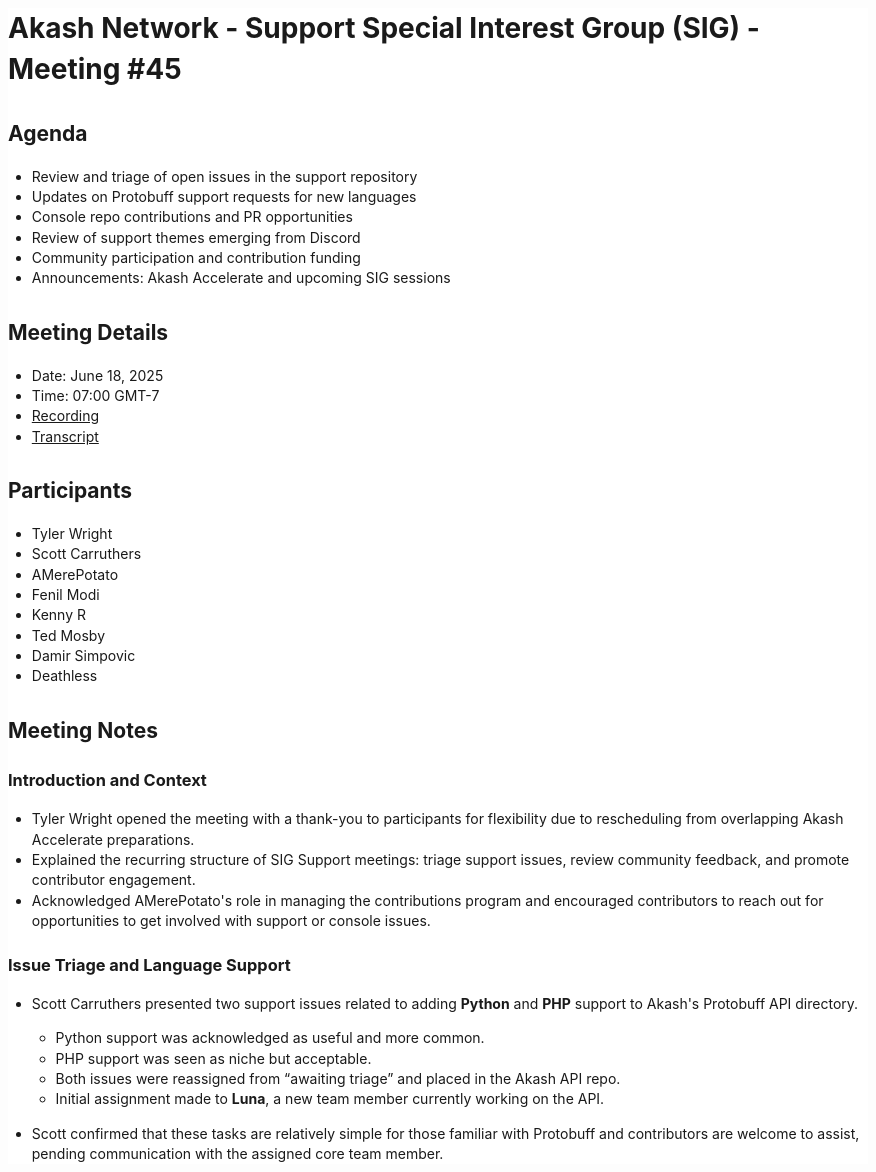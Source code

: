 # Akash Network - Support Special Interest Group (SIG) - Meeting #45

## Agenda

* Review and triage of open issues in the support repository
* Updates on Protobuff support requests for new languages
* Console repo contributions and PR opportunities
* Review of support themes emerging from Discord
* Community participation and contribution funding
* Announcements: Akash Accelerate and upcoming SIG sessions

## Meeting Details

- Date:  June 18, 2025  
- Time: 07:00 GMT-7
- [Recording](https://gpwu4xwqw4iaauhr4jivxuvym7hu2w75zqyfeombh4pnl6sjcfaq.arweave.net/M-1OXtC3EABQ8eJRW9K4Z89NW_3MMFI5gT8e1fpJEUE)
- [Transcript](#transcript)

## Participants

* Tyler Wright
* Scott Carruthers
* AMerePotato
* Fenil Modi
* Kenny R
* Ted Mosby
* Damir Simpovic
* Deathless

## Meeting Notes

### Introduction and Context

* Tyler Wright opened the meeting with a thank-you to participants for flexibility due to rescheduling from overlapping Akash Accelerate preparations.
* Explained the recurring structure of SIG Support meetings: triage support issues, review community feedback, and promote contributor engagement.
* Acknowledged AMerePotato's role in managing the contributions program and encouraged contributors to reach out for opportunities to get involved with support or console issues.

### Issue Triage and Language Support

* Scott Carruthers presented two support issues related to adding **Python** and **PHP** support to Akash's Protobuff API directory.

  * Python support was acknowledged as useful and more common.
  * PHP support was seen as niche but acceptable.
  * Both issues were reassigned from “awaiting triage” and placed in the Akash API repo.
  * Initial assignment made to **Luna**, a new team member currently working on the API.
* Scott confirmed that these tasks are relatively simple for those familiar with Protobuff and contributors are welcome to assist, pending communication with the assigned core team member.

